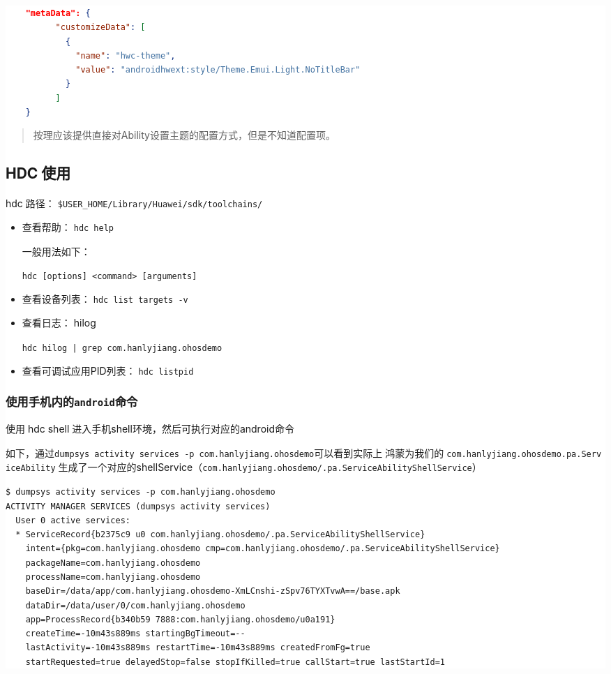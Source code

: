 ```json
	"metaData": {
          "customizeData": [
            {
              "name": "hwc-theme",
              "value": "androidhwext:style/Theme.Emui.Light.NoTitleBar"
            }
          ]
    }
```

> 按理应该提供直接对Ability设置主题的配置方式，但是不知道配置项。



## HDC 使用

hdc 路径： `$USER_HOME/Library/Huawei/sdk/toolchains/`

* 查看帮助： `hdc help`

  一般用法如下：

  ```shell
  hdc [options] <command> [arguments]
  ```

* 查看设备列表： `hdc list targets -v `

* 查看日志： hilog

  ```
  hdc hilog | grep com.hanlyjiang.ohosdemo
  ```

* 查看可调试应用PID列表： `hdc listpid`



### 使用手机内的`android`命令

使用 hdc shell 进入手机shell环境，然后可执行对应的android命令



如下，通过`dumpsys activity services -p com.hanlyjiang.ohosdemo`可以看到实际上 鸿蒙为我们的 `com.hanlyjiang.ohosdemo.pa.ServiceAbility` 生成了一个对应的shellService（`com.hanlyjiang.ohosdemo/.pa.ServiceAbilityShellService`）

```shell
$ dumpsys activity services -p com.hanlyjiang.ohosdemo
ACTIVITY MANAGER SERVICES (dumpsys activity services)
  User 0 active services:
  * ServiceRecord{b2375c9 u0 com.hanlyjiang.ohosdemo/.pa.ServiceAbilityShellService}
    intent={pkg=com.hanlyjiang.ohosdemo cmp=com.hanlyjiang.ohosdemo/.pa.ServiceAbilityShellService}
    packageName=com.hanlyjiang.ohosdemo
    processName=com.hanlyjiang.ohosdemo
    baseDir=/data/app/com.hanlyjiang.ohosdemo-XmLCnshi-zSpv76TYXTvwA==/base.apk
    dataDir=/data/user/0/com.hanlyjiang.ohosdemo
    app=ProcessRecord{b340b59 7888:com.hanlyjiang.ohosdemo/u0a191}
    createTime=-10m43s889ms startingBgTimeout=--
    lastActivity=-10m43s889ms restartTime=-10m43s889ms createdFromFg=true
    startRequested=true delayedStop=false stopIfKilled=true callStart=true lastStartId=1
```